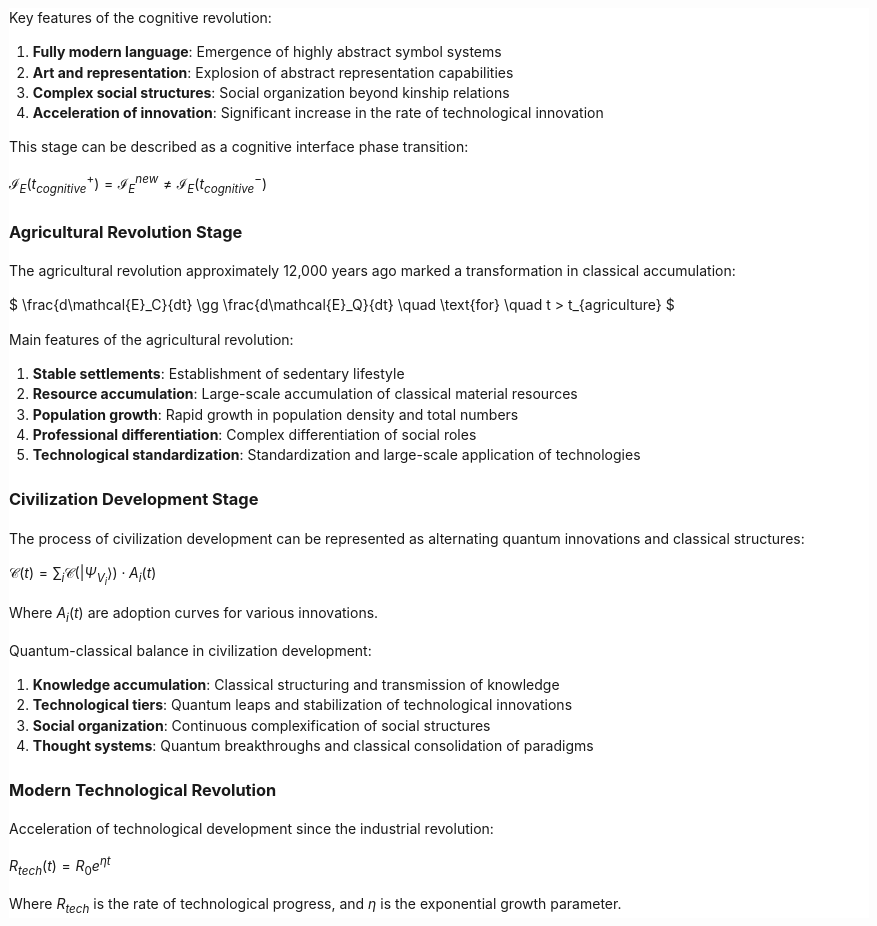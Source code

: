 Key features of the cognitive revolution:
1. **Fully modern language**: Emergence of highly abstract symbol systems
2. **Art and representation**: Explosion of abstract representation capabilities
3. **Complex social structures**: Social organization beyond kinship relations
4. **Acceleration of innovation**: Significant increase in the rate of technological innovation

This stage can be described as a cognitive interface phase transition:

$`
\mathcal{I}_E(t_{cognitive}^+) = \mathcal{I}_E^{new} \neq \mathcal{I}_E(t_{cognitive}^-)
`$

### Agricultural Revolution Stage

The agricultural revolution approximately 12,000 years ago marked a transformation in classical accumulation:

$`
\frac{d\mathcal{E}_C}{dt} \gg \frac{d\mathcal{E}_Q}{dt} \quad \text{for} \quad t > t_{agriculture}
`$

Main features of the agricultural revolution:
1. **Stable settlements**: Establishment of sedentary lifestyle
2. **Resource accumulation**: Large-scale accumulation of classical material resources
3. **Population growth**: Rapid growth in population density and total numbers
4. **Professional differentiation**: Complex differentiation of social roles
5. **Technological standardization**: Standardization and large-scale application of technologies

### Civilization Development Stage

The process of civilization development can be represented as alternating quantum innovations and classical structures:

$`
\mathcal{C}(t) = \sum_i \mathcal{C}(|\Psi_{V_i}\rangle) \cdot A_i(t)
`$

Where $`A_i(t)`$ are adoption curves for various innovations.

Quantum-classical balance in civilization development:
1. **Knowledge accumulation**: Classical structuring and transmission of knowledge
2. **Technological tiers**: Quantum leaps and stabilization of technological innovations
3. **Social organization**: Continuous complexification of social structures
4. **Thought systems**: Quantum breakthroughs and classical consolidation of paradigms

### Modern Technological Revolution

Acceleration of technological development since the industrial revolution:

$`
R_{tech}(t) = R_0 e^{\eta t}
`$

Where $`R_{tech}`$ is the rate of technological progress, and $`\eta`$ is the exponential growth parameter.
